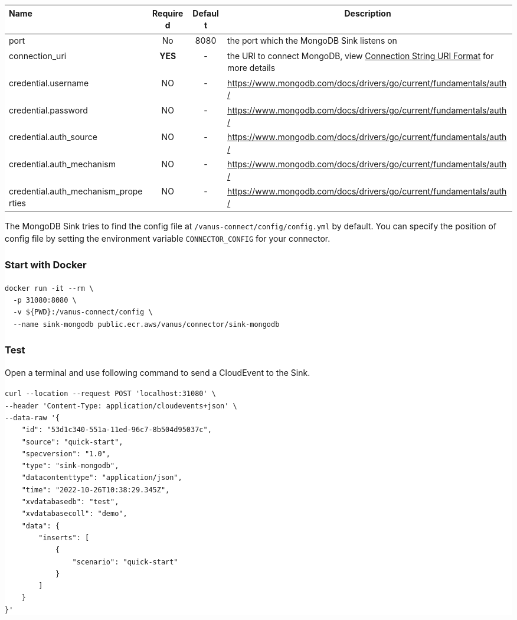 | Name                                  | Required | Default | Description                                                                                       |
|:--------------------------------------|:--------:|:-------:|---------------------------------------------------------------------------------------------------|
| port                                  |    No    |  8080   | the port which the MongoDB Sink listens on                                                        |
| connection_uri                        | **YES**  |    -    | the URI to connect MongoDB, view [Connection String URI Format][mongodb connect] for more details |
| credential.username                   |    NO    |    -    | https://www.mongodb.com/docs/drivers/go/current/fundamentals/auth/                                |
| credential.password                   |    NO    |    -    | https://www.mongodb.com/docs/drivers/go/current/fundamentals/auth/                                |
| credential.auth_source                |    NO    |    -    | https://www.mongodb.com/docs/drivers/go/current/fundamentals/auth/                                |
| credential.auth_mechanism             |    NO    |    -    | https://www.mongodb.com/docs/drivers/go/current/fundamentals/auth/                                |
| credential.auth_mechanism_properties  |    NO    |    -    | https://www.mongodb.com/docs/drivers/go/current/fundamentals/auth/                                |

The MongoDB Sink tries to find the config file at `/vanus-connect/config/config.yml` by default. You can specify the
position of config file by setting the environment variable `CONNECTOR_CONFIG` for your connector.

### Start with Docker

```shell
docker run -it --rm \
  -p 31080:8080 \
  -v ${PWD}:/vanus-connect/config \
  --name sink-mongodb public.ecr.aws/vanus/connector/sink-mongodb
```

### Test

Open a terminal and use following command to send a CloudEvent to the Sink.

```shell
curl --location --request POST 'localhost:31080' \
--header 'Content-Type: application/cloudevents+json' \
--data-raw '{
    "id": "53d1c340-551a-11ed-96c7-8b504d95037c",
    "source": "quick-start",
    "specversion": "1.0",
    "type": "sink-mongodb",
    "datacontenttype": "application/json",
    "time": "2022-10-26T10:38:29.345Z",
    "xvdatabasedb": "test",
    "xvdatabasecoll": "demo",
    "data": {
        "inserts": [
            {
                "scenario": "quick-start"
            }
        ]
    }
}'
```


[vc]: https://docs.vanus.ai/introduction/concepts#vanus-connect
[mongodb connect]: https://www.mongodb.com/docs/manual/reference/connection-string/